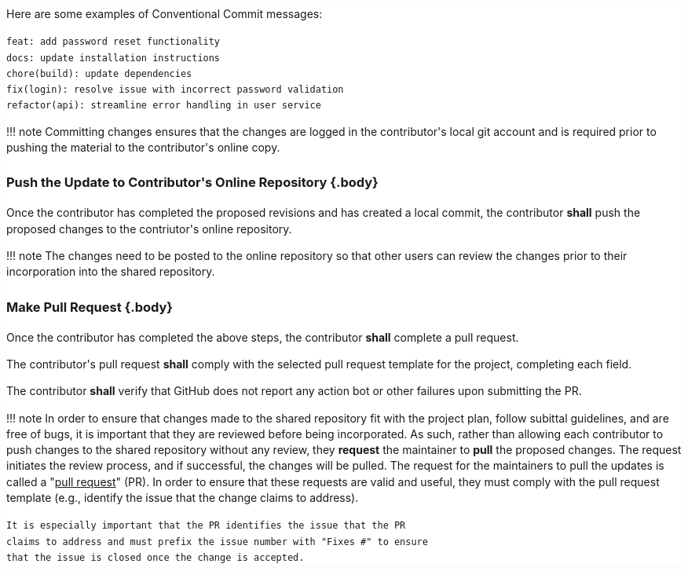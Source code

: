 Here are some examples of Conventional Commit messages:

    feat: add password reset functionality
    docs: update installation instructions
    chore(build): update dependencies
    fix(login): resolve issue with incorrect password validation
    refactor(api): streamline error handling in user service

!!! note
    Committing changes ensures that the changes are logged in the contributor's
    local git account and is required prior to pushing the material to the
    contributor's online copy.

### Push the Update to Contributor's Online Repository {.body}

Once the contributor has completed the proposed revisions and has created a
local commit, the contributor **shall** push the proposed changes to the
contriutor's online repository.

!!! note
    The changes need to be posted to the online repository so that other
    users can review the changes prior to their incorporation into the shared
    repository.

### Make Pull Request {.body}

Once the contributor has completed the above steps, the contributor **shall**
complete a pull request.

The contributor's pull request **shall** comply with the selected pull request
template for the project, completing each field.

The contributor **shall** verify that GitHub does not report any action bot or
other failures upon submitting the PR.

!!! note
    In order to ensure that changes made to the shared repository fit with
    the project plan, follow subittal guidelines, and are free of bugs, it is
    important that they are reviewed before being incorporated. As such, rather
    than allowing each contributor to push changes to the shared repository
    without any review, they **request** the maintainer to **pull** the proposed
    changes. The request initiates the review process, and if successful, the
    changes will be pulled. The request for the maintainers to pull the updates
    is called a "[pull
    request](https://docs.github.com/en/pull-requests/collaborating-with-pull-requests/proposing-changes-to-your-work-with-pull-requests/creating-a-pull-request-from-a-fork)"
    (PR). In order to ensure that these requests are valid and useful, they must
    comply with the pull request template (e.g., identify the issue that the
    change claims to address).

    It is especially important that the PR identifies the issue that the PR
    claims to address and must prefix the issue number with "Fixes #" to ensure
    that the issue is closed once the change is accepted.
    